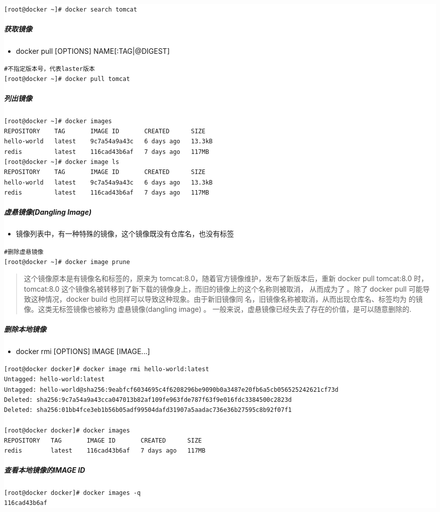 ```shell
[root@docker ~]# docker search tomcat
```

##### **获取镜像**

- docker pull [OPTIONS] NAME[:TAG|@DIGEST]

```shell
#不指定版本号，代表laster版本
[root@docker ~]# docker pull tomcat 
```

##### **列出镜像**

```shell
[root@docker ~]# docker images
REPOSITORY    TAG       IMAGE ID       CREATED      SIZE
hello-world   latest    9c7a54a9a43c   6 days ago   13.3kB
redis         latest    116cad43b6af   7 days ago   117MB
[root@docker ~]# docker image ls
REPOSITORY    TAG       IMAGE ID       CREATED      SIZE
hello-world   latest    9c7a54a9a43c   6 days ago   13.3kB
redis         latest    116cad43b6af   7 days ago   117MB
```

##### **虚悬镜像(Dangling Image)**

- 镜像列表中，有一种特殊的镜像，这个镜像既没有仓库名，也没有标签

```shell
#删除虚悬镜像
[root@docker ~]# docker image prune
```

> 这个镜像原本是有镜像名和标签的，原来为 tomcat:8.0，随着官方镜像维护，发布了新版本后，重新 docker pull tomcat:8.0 时，tomcat:8.0 这个镜像名被转移到了新下载的镜像身上，而旧的镜像上的这个名称则被取消， 从而成为了 。除了 docker pull 可能导致这种情况，docker build 也同样可以导致这种现象。由于新旧镜像同 名，旧镜像名称被取消，从而出现仓库名、标签均为 的镜像。这类无标签镜像也被称为 虚悬镜像(dangling image) 。 一般来说，虚悬镜像已经失去了存在的价值，是可以随意删除的.

##### **删除本地镜像**

- docker rmi [OPTIONS] IMAGE [IMAGE...]

```shell
[root@docker docker]# docker image rmi hello-world:latest 
Untagged: hello-world:latest
Untagged: hello-world@sha256:9eabfcf6034695c4f6208296be9090b0a3487e20fb6a5cb056525242621cf73d
Deleted: sha256:9c7a54a9a43cca047013b82af109fe963fde787f63f9e016fdc3384500c2823d
Deleted: sha256:01bb4fce3eb1b56b05adf99504dafd31907a5aadac736e36b27595c8b92f07f1

[root@docker docker]# docker images 
REPOSITORY   TAG       IMAGE ID       CREATED      SIZE
redis        latest    116cad43b6af   7 days ago   117MB
```

##### **查看本地镜像的IMAGE ID**

```shell
[root@docker docker]# docker images -q
116cad43b6af
```
